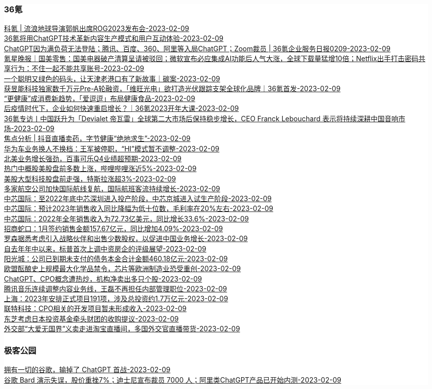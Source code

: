 

###  36氪

<a target=_blank rel=nofollow href="https://36kr.com/p/2124715435336967?f=rss" >科氪 | 流浪地球导演郭帆出席ROG2023发布会-2023-02-09</a><br/><a target=_blank rel=nofollow href="https://36kr.com/p/2124670165148928?f=rss" >36氪将用ChatGPT技术革新内容生产模式和用户互动体验-2023-02-09</a><br/><a target=_blank rel=nofollow href="https://36kr.com/p/2124514208277765?f=rss" >ChatGPT因为满负荷无法登陆；腾讯、百度、360、阿里等入局ChatGPT；Zoom裁员 | 36氪企业服务日报0209-2023-02-09</a><br/><a target=_blank rel=nofollow href="https://36kr.com/p/2124500386587653?f=rss" >氪星晚报｜国美零售：国美电器破产清算呈请被驳回；微软宣布必应集成AI功能后人气大涨，全球下载量猛增10倍；Netflix出手打击密码共享行为：不住一起不能共享账号-2023-02-09</a><br/><a target=_blank rel=nofollow href="https://36kr.com/p/2122784537315719?f=rss" >一个聪明又绿色的码头，让天津老港口有了新故事｜碳案-2023-02-09</a><br/><a target=_blank rel=nofollow href="https://36kr.com/p/2122757848533120?f=rss" >获昱能科技独家数千万元Pre-A轮融资，「维旺光电」欲打造光伏跟踪支架全球化品牌｜36氪首发-2023-02-09</a><br/><a target=_blank rel=nofollow href="https://36kr.com/p/2124443945142407?f=rss" >“更健康”成消费新趋势，「爱逗逗」布局健康食品-2023-02-09</a><br/><a target=_blank rel=nofollow href="https://36kr.com/p/2124405220739207?f=rss" >后疫情时代下，企业如何快速重启增长？｜36氪2023开年大课-2023-02-09</a><br/><a target=_blank rel=nofollow href="https://36kr.com/p/2121578345531521?f=rss" >36氪专访丨中国跃升为「Devialet 帝瓦雷」全球第二大市场后保持稳步增长，CEO Franck Lebouchard 表示将持续深耕中国音响市场-2023-02-09</a><br/><a target=_blank rel=nofollow href="https://36kr.com/p/2123907998091394?f=rss" >焦点分析  | 抖音直播卖药，字节健康“绝地求生”-2023-02-09</a><br/><a target=_blank rel=nofollow href="https://36kr.com/newsflashes/2124607120057607?f=rss" >华为车业务换人不换档：王军被停职，“HI”模式暂不调整-2023-02-09</a><br/><a target=_blank rel=nofollow href="https://36kr.com/newsflashes/2124590854530052?f=rss" >北美业务增长强劲，百事可乐Q4业绩超预期-2023-02-09</a><br/><a target=_blank rel=nofollow href="https://36kr.com/newsflashes/2124589748806914?f=rss" >热门中概股美股盘前多数上涨，哔哩哔哩涨近5%-2023-02-09</a><br/><a target=_blank rel=nofollow href="https://36kr.com/newsflashes/2124587586479104?f=rss" >美股大型科技股盘前走强，特斯拉涨超3%-2023-02-09</a><br/><a target=_blank rel=nofollow href="https://36kr.com/newsflashes/2124584706417665?f=rss" >多家航空公司加快国际航线复航，国际航班客流持续增长-2023-02-09</a><br/><a target=_blank rel=nofollow href="https://36kr.com/newsflashes/2124566742230024?f=rss" >中芯国际：至2022年底中芯深圳进入投产阶段，中芯京城进入试生产阶段-2023-02-09</a><br/><a target=_blank rel=nofollow href="https://36kr.com/newsflashes/2124557035939073?f=rss" >中芯国际：预计2023年销售收入同比降幅为低十位数，毛利率在20%左右-2023-02-09</a><br/><a target=_blank rel=nofollow href="https://36kr.com/newsflashes/2124555580941316?f=rss" >中芯国际：2022年全年销售收入为72.73亿美元，同比增长33.6%-2023-02-09</a><br/><a target=_blank rel=nofollow href="https://36kr.com/newsflashes/2124546840814848?f=rss" >招商蛇口：1月签约销售金额157.67亿元，同比增加4.09%-2023-02-09</a><br/><a target=_blank rel=nofollow href="https://36kr.com/newsflashes/2124546253202695?f=rss" >罗森据悉考虑引入战略伙伴和出售少数股权，以促进中国业务增长-2023-02-09</a><br/><a target=_blank rel=nofollow href="https://36kr.com/newsflashes/2124535363773446?f=rss" >自去年年中以来，标普首次上调中资房企的评级展望-2023-02-09</a><br/><a target=_blank rel=nofollow href="https://36kr.com/newsflashes/2124525952804104?f=rss" >阳光城：公司已到期未支付的债务本金合计金额460.18亿元-2023-02-09</a><br/><a target=_blank rel=nofollow href="https://36kr.com/newsflashes/2124514744427776?f=rss" >欧盟酝酿史上规模最大化学品禁令，芯片等欧洲制造业恐受重创-2023-02-09</a><br/><a target=_blank rel=nofollow href="https://36kr.com/newsflashes/2124491343324169?f=rss" >ChatGPT、CPO概念遭热炒，机构净卖出多只个股-2023-02-09</a><br/><a target=_blank rel=nofollow href="https://36kr.com/newsflashes/2124486110504196?f=rss" >腾讯音乐连续调整内容业务线，王磊不再担任内部管理职位-2023-02-09</a><br/><a target=_blank rel=nofollow href="https://36kr.com/newsflashes/2124485165114370?f=rss" >上海：2023年安排正式项目191项，涉及总投资约1.7万亿元-2023-02-09</a><br/><a target=_blank rel=nofollow href="https://36kr.com/newsflashes/2124478441293955?f=rss" >联特科技：CPO相关的开发项目暂未形成收入-2023-02-09</a><br/><a target=_blank rel=nofollow href="https://36kr.com/newsflashes/2124476484880773?f=rss" >东芝考虑日本投资基金牵头财团的收购提议-2023-02-09</a><br/><a target=_blank rel=nofollow href="https://36kr.com/newsflashes/2124473987254664?f=rss" >外交部“大爱无国界”义卖走进淘宝直播间，多国外交官直播带货-2023-02-09</a><br/>



###  极客公园

<a target=_blank rel=nofollow href="http://www.geekpark.net/news/314700" >拥有一切的谷歌，输掉了 ChatGPT 首战-2023-02-09</a><br/><a target=_blank rel=nofollow href="http://www.geekpark.net/news/314673" >谷歌 Bard 演示失误，股价重挫7%；迪士尼宣布裁员 7000 人；阿里类ChatGPT产品已开始内测-2023-02-09</a><br/>
